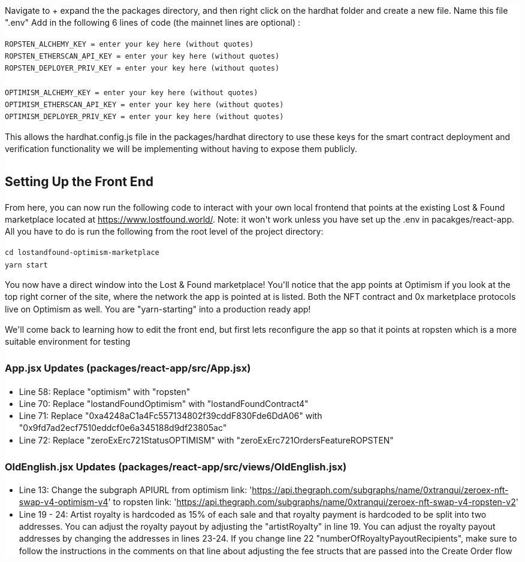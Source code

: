 Navigate to + expand the the packages directory, and then right click on the hardhat folder and create a new file. Name this file ".env"
Add in the following 6 lines of code (the mainnet lines are optional) :
```
ROPSTEN_ALCHEMY_KEY = enter your key here (without quotes)
ROPSTEN_ETHERSCAN_API_KEY = enter your key here (without quotes)
ROPSTEN_DEPLOYER_PRIV_KEY = enter your key here (without quotes)

OPTIMISM_ALCHEMY_KEY = enter your key here (without quotes)
OPTIMISM_ETHERSCAN_API_KEY = enter your key here (without quotes)
OPTIMISM_DEPLOYER_PRIV_KEY = enter your key here (without quotes)
```
This allows the hardhat.config.js file in the packages/hardhat directory to use these keys for the smart contract deployment and 
verification functionality we will be implementing without having to expose them publicly.

## Setting Up the Front End

From here, you can now run the following code to interact with your own local frontend that points at the existing Lost & Found marketplace located at   https://www.lostfound.world/. Note: it won't work unless you have set up the .env in pacakges/react-app. All you have to do is run the following from the root level of the project directory:
```
cd lostandfound-optimism-marketplace
yarn start
```

You now have a direct window into the Lost & Found marketplace! You'll notice that the app points at Optimism if you look at the top
right corner of the site, where the network the app is pointed at is listed. Both the NFT contract and 0x marketplace protocols live on
Optimism as well. You are "yarn-starting" into a production ready app!

We'll come back to learning how to edit the front end, but first lets reconfigure the app so that it points at ropsten which is a more 
suitable environment for testing

### App.jsx Updates (packages/react-app/src/App.jsx)

- Line 58: Replace "optimism" with "ropsten"
- Line 70: Replace "lostandFoundOptimism" with "lostandFoundContract4"
- Line 71: Replace "0xa4248aC1a4Fc557134802f39cddF830Fde6DdA06" with "0x9fd7ad2ecf7510eddcf0e6a345188d9df23805ac"
- Line 72: Replace "zeroExErc721StatusOPTIMISM" with "zeroExErc721OrdersFeatureROPSTEN"

### OldEnglish.jsx Updates (packages/react-app/src/views/OldEnglish.jsx)

- Line 13: Change the subgraph APIURL from optimism link: 'https://api.thegraph.com/subgraphs/name/0xtranqui/zeroex-nft-swap-v4-optimism-v4' to ropsten link: 'https://api.thegraph.com/subgraphs/name/0xtranqui/zeroex-nft-swap-v4-ropsten-v2'
- Line 19 - 24: Artist royalty is hardcoded as 15% of each sale and that royalty payment is hardcoded to be split into two addresses. You can adjust the royalty payout by adjusting the "artistRoyalty" in line 19. You can adjust the royalty payout addresses by changing the addresses in lines 23-24. If you change line 22 "numberOfRoyaltyPayoutRecipients", make sure to follow the instructions in the comments on that line about adjusting the fee structs that are passed into the Create Order flow
